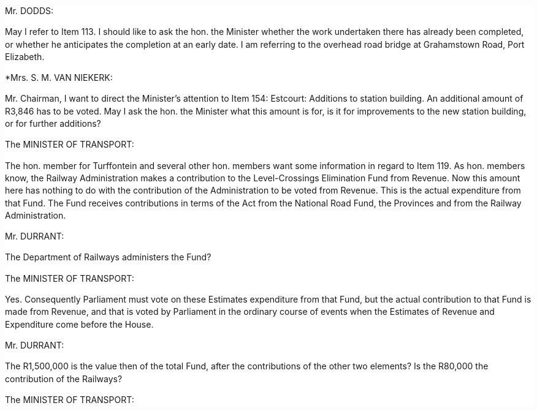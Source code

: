 <from>Mr. <person refersTo="hansard_za">DODDS</person>:</from>

<p>May I refer to Item 113. I should like to ask the hon. the Minister whether the work undertaken there has already been completed, or whether he anticipates the completion at an early date. I am referring to the overhead road bridge at Grahamstown Road, Port Elizabeth.</p>

</speech>

<speech by="#van_niekerk">

<from>*Mrs. <person refersTo="hansard_za">S. M. VAN NIEKERK</person>:</from>

<p>Mr. Chairman, I want to direct the Minister&#x2019;s attention to Item 154: Estcourt: Additions to station building. An additional amount of R3,846 has to be voted. May I ask the hon. the Minister what this amount is for, is it for improvements to the new station building, or for further additions&#x003F;</p>

</speech>

<speech by="#minister_of_transport">

<from>The <person refersTo="hansard_za">MINISTER OF TRANSPORT</person>:</from>

<p>The hon. member for Turffontein and several other hon. members want some information in regard to Item 119. As hon. members know, the Railway Administration makes a contribution to the Level-Crossings Elimination Fund from Revenue. Now this amount here has nothing to do with the contribution of the Administration to be voted from Revenue. This is the actual expenditure from that Fund. The Fund receives contributions in terms of the Act from the National Road Fund, the Provinces and from the Railway Administration.</p>

</speech>

<speech by="#durrant">

<from>Mr. <person refersTo="hansard_za">DURRANT</person>:</from>

<p>The Department of Railways administers the Fund&#x003F;</p>

</speech>

<speech by="#minister_of_transport">

<from>The <person refersTo="hansard_za">MINISTER OF TRANSPORT</person>:</from>

<p>Yes. Consequently Parliament must vote on these Estimates expenditure from that Fund, but the actual contribution to that Fund is made from Revenue, and that is voted by Parliament in the ordinary course of events when the Estimates of Revenue and Expenditure come before the House.</p>

</speech>

<speech by="#durrant">

<from>Mr. <person refersTo="hansard_za">DURRANT</person>:</from>

<p>The R1,500,000 is the value then of the total Fund, after the contributions of the other two elements&#x003F; Is the R80,000 the contribution of the Railways&#x003F;</p>

</speech>

<speech by="#minister_of_transport">

<from>The <person refersTo="hansard_za">MINISTER OF TRANSPORT</person>:</from>
